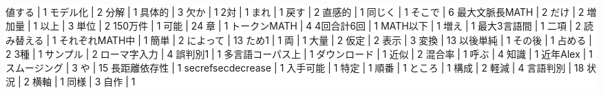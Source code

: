 値する | 1
モデル化 | 2
分解 | 1
具体的 | 3
欠か | 1
2対 | 1
まれ | 1
戻す | 2
直感的 | 1
同じく | 1
そこで | 6
最大文脈長MATH | 2
だけ | 2
増加量 | 1
以上 | 3
単位 | 2
150万件 | 1
可能 | 24
章 | 1
トークンMATH | 4
4回合計6回 | 1
MATH以下 | 1
増え | 1
最大3言語間 | 1
二項 | 2
読み替える | 1
それぞれMATH中 | 1
簡単 | 2
によって | 13
ため1 | 1
両 | 1
大量 | 2
仮定 | 2
表示 | 3
変換 | 13
以後単純 | 1
その後 | 1
占める | 2
3種 | 1
サンプル | 2
ローマ字入力 | 4
誤判別1 | 1
多言語コーパス上 | 1
ダウンロード | 1
近似 | 2
混合率 | 1
呼ぶ | 4
知識 | 1
近年Alex | 1
スムージング | 3
や | 15
長距離依存性 | 1
secrefsecdecrease | 1
入手可能 | 1
特定 | 1
順番 | 1
ところ | 1
構成 | 2
軽減 | 4
言語判別 | 18
状況 | 2
横軸 | 1
同様 | 3
自作 | 1